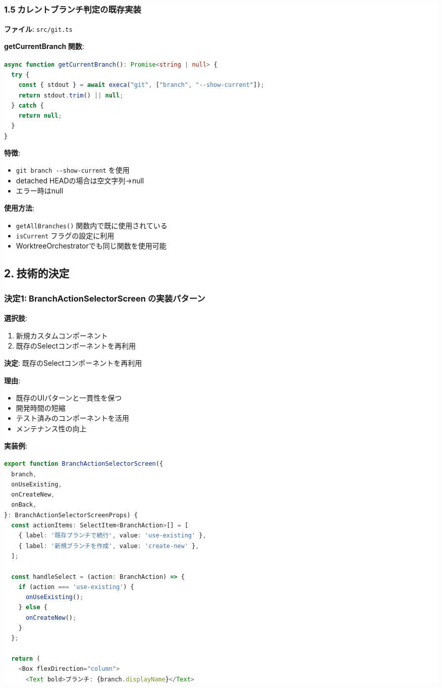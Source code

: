 ### 1.5 カレントブランチ判定の既存実装

**ファイル**: `src/git.ts`

**getCurrentBranch 関数**:
```typescript
async function getCurrentBranch(): Promise<string | null> {
  try {
    const { stdout } = await execa("git", ["branch", "--show-current"]);
    return stdout.trim() || null;
  } catch {
    return null;
  }
}
```

**特徴**:
- `git branch --show-current` を使用
- detached HEADの場合は空文字列→null
- エラー時はnull

**使用方法**:
- `getAllBranches()` 関数内で既に使用されている
- `isCurrent` フラグの設定に利用
- WorktreeOrchestratorでも同じ関数を使用可能

## 2. 技術的決定

### 決定1: BranchActionSelectorScreen の実装パターン

**選択肢**:
1. 新規カスタムコンポーネント
2. 既存のSelectコンポーネントを再利用

**決定**: 既存のSelectコンポーネントを再利用

**理由**:
- 既存のUIパターンと一貫性を保つ
- 開発時間の短縮
- テスト済みのコンポーネントを活用
- メンテナンス性の向上

**実装例**:
```typescript
export function BranchActionSelectorScreen({
  branch,
  onUseExisting,
  onCreateNew,
  onBack,
}: BranchActionSelectorScreenProps) {
  const actionItems: SelectItem<BranchAction>[] = [
    { label: '既存ブランチで続行', value: 'use-existing' },
    { label: '新規ブランチを作成', value: 'create-new' },
  ];

  const handleSelect = (action: BranchAction) => {
    if (action === 'use-existing') {
      onUseExisting();
    } else {
      onCreateNew();
    }
  };

  return (
    <Box flexDirection="column">
      <Text bold>ブランチ: {branch.displayName}</Text>
```